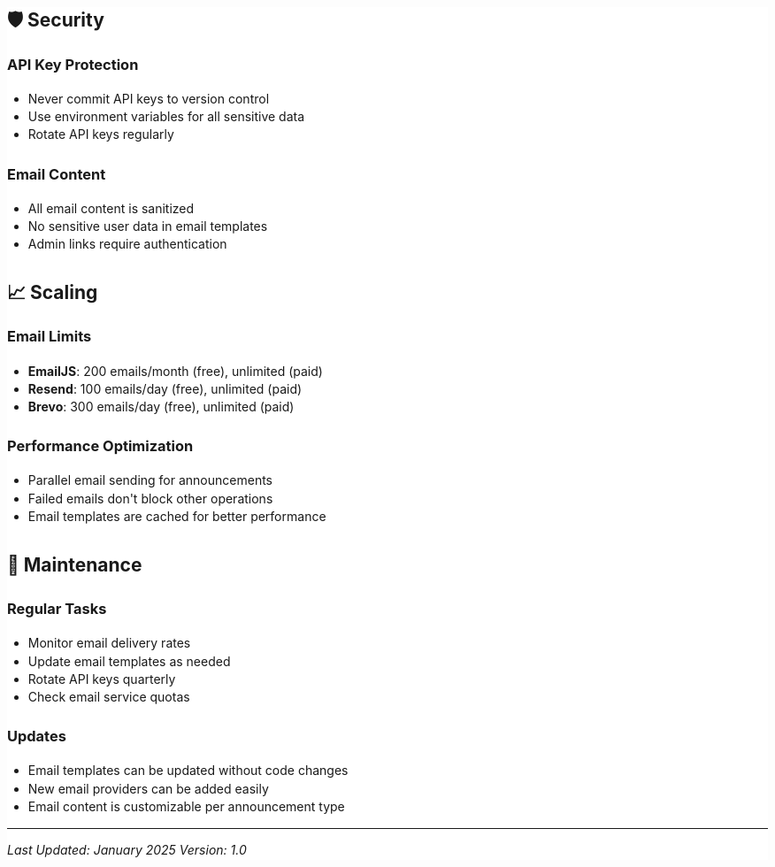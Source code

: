 ## 🛡️ Security

### API Key Protection
- Never commit API keys to version control
- Use environment variables for all sensitive data
- Rotate API keys regularly

### Email Content
- All email content is sanitized
- No sensitive user data in email templates
- Admin links require authentication

## 📈 Scaling

### Email Limits
- **EmailJS**: 200 emails/month (free), unlimited (paid)
- **Resend**: 100 emails/day (free), unlimited (paid)
- **Brevo**: 300 emails/day (free), unlimited (paid)

### Performance Optimization
- Parallel email sending for announcements
- Failed emails don't block other operations
- Email templates are cached for better performance

## 🔄 Maintenance

### Regular Tasks
- Monitor email delivery rates
- Update email templates as needed
- Rotate API keys quarterly
- Check email service quotas

### Updates
- Email templates can be updated without code changes
- New email providers can be added easily
- Email content is customizable per announcement type

---

*Last Updated: January 2025*
*Version: 1.0*
